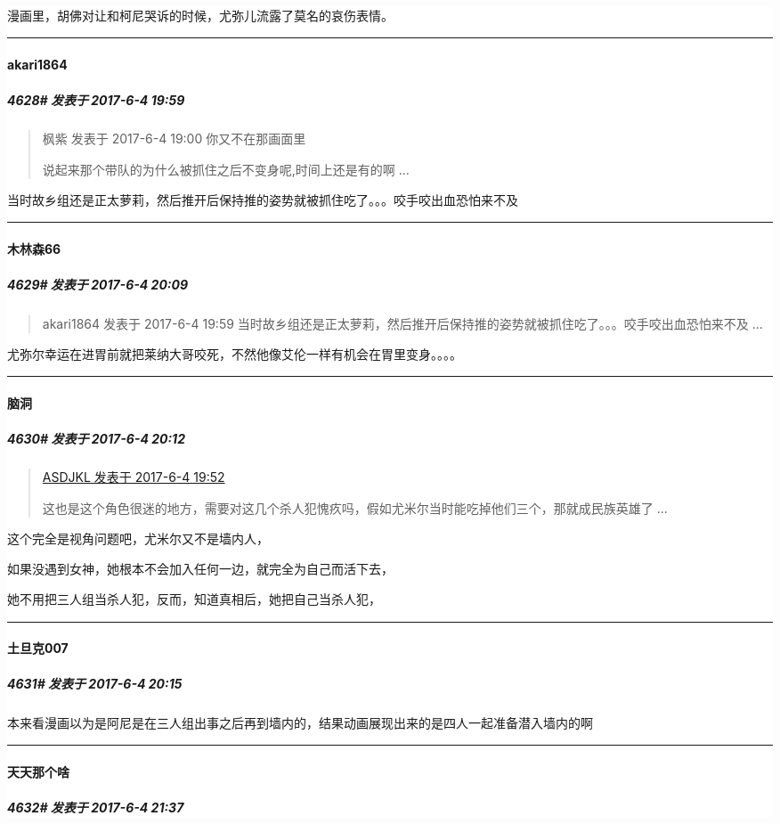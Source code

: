 
漫画里，胡佛对让和柯尼哭诉的时候，尤弥儿流露了莫名的哀伤表情。


-----

####  akari1864  
##### 4628#       发表于 2017-6-4 19:59


<blockquote>枫紫 发表于 2017-6-4 19:00
你又不在那画面里


说起来那个带队的为什么被抓住之后不变身呢,时间上还是有的啊 ...</blockquote>
当时故乡组还是正太萝莉，然后推开后保持推的姿势就被抓住吃了。。。咬手咬出血恐怕来不及


-----

####  木林森66  
##### 4629#       发表于 2017-6-4 20:09


<blockquote>akari1864 发表于 2017-6-4 19:59
当时故乡组还是正太萝莉，然后推开后保持推的姿势就被抓住吃了。。。咬手咬出血恐怕来不及 ...</blockquote>
尤弥尔幸运在进胃前就把莱纳大哥咬死，不然他像艾伦一样有机会在胃里变身。。。。


-----

####  脑洞  
##### 4630#       发表于 2017-6-4 20:12


<blockquote><a href="httphttps://bbs.saraba1st.com/2b/forum.php?mod=redirect&amp;goto=findpost&amp;pid=36152808&amp;ptid=915143" target="_blank">ASDJKL 发表于 2017-6-4 19:52</a>

这也是这个角色很迷的地方，需要对这几个杀人犯愧疚吗，假如尤米尔当时能吃掉他们三个，那就成民族英雄了 ...</blockquote>
这个完全是视角问题吧，尤米尔又不是墙内人，

如果没遇到女神，她根本不会加入任何一边，就完全为自己而活下去，


她不用把三人组当杀人犯，反而，知道真相后，她把自己当杀人犯，


-----

####  土旦克007  
##### 4631#       发表于 2017-6-4 20:15


本来看漫画以为是阿尼是在三人组出事之后再到墙内的，结果动画展现出来的是四人一起准备潜入墙内的啊


-----

####  天天那个啥  
##### 4632#       发表于 2017-6-4 21:37
